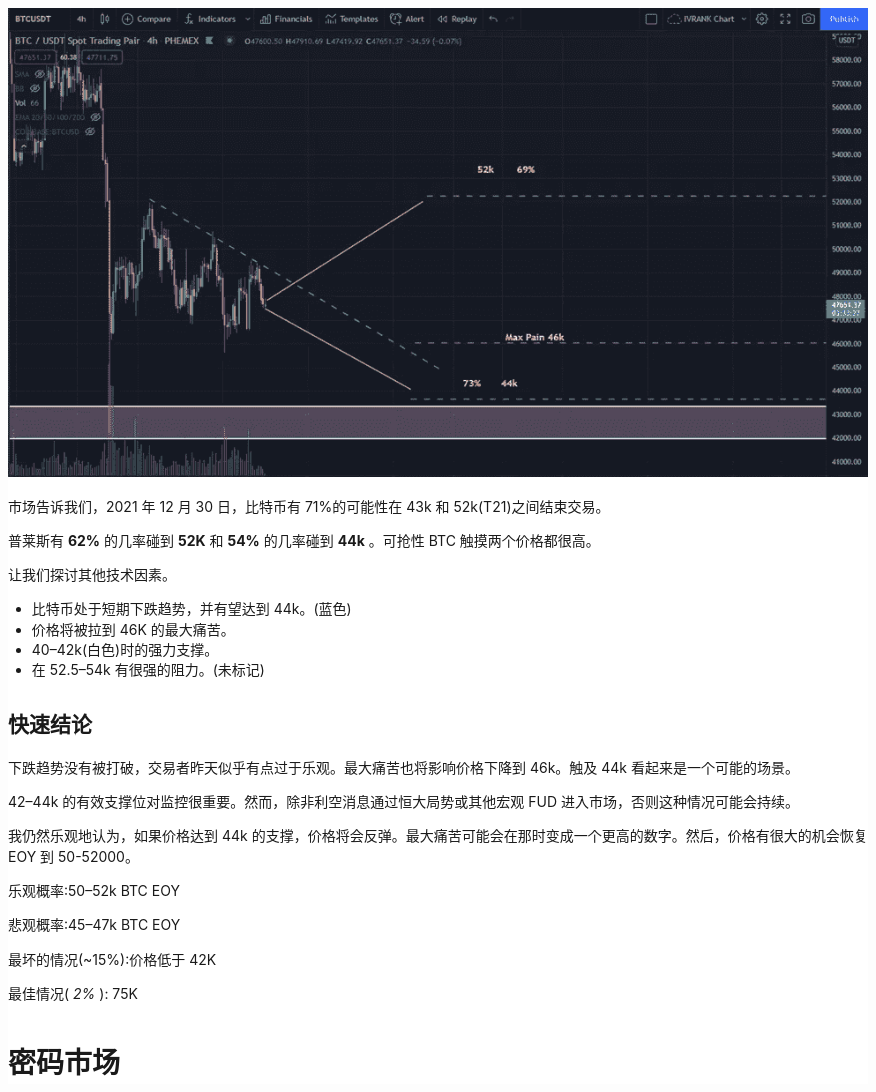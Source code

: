 ![](img/c7171a7cf3228a71c2035a9d375eabc6.png)

市场告诉我们，2021 年 12 月 30 日，比特币有 71%的可能性在 43k 和 52k(T21)之间结束交易。

普莱斯有 **62%** 的几率碰到 **52K** 和 **54%** 的几率碰到 **44k** 。可抢性 BTC 触摸两个价格都很高。

让我们探讨其他技术因素。

*   比特币处于短期下跌趋势，并有望达到 44k。(蓝色)
*   价格将被拉到 46K 的最大痛苦。
*   40–42k(白色)时的强力支撑。
*   在 52.5–54k 有很强的阻力。(未标记)

## 快速结论

下跌趋势没有被打破，交易者昨天似乎有点过于乐观。最大痛苦也将影响价格下降到 46k。触及 44k 看起来是一个可能的场景。

42–44k 的有效支撑位对监控很重要。然而，除非利空消息通过恒大局势或其他宏观 FUD 进入市场，否则这种情况可能会持续。

我仍然乐观地认为，如果价格达到 44k 的支撑，价格将会反弹。最大痛苦可能会在那时变成一个更高的数字。然后，价格有很大的机会恢复 EOY 到 50-52000。

乐观概率:50–52k BTC EOY

悲观概率:45–47k BTC EOY

最坏的情况(~15%):价格低于 42K

最佳情况( *2%* ): 75K

# 密码市场
